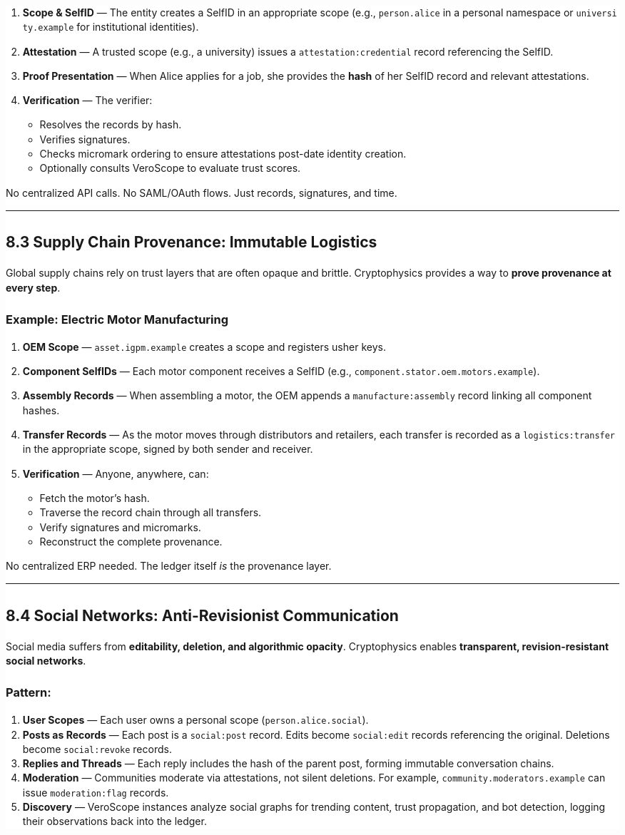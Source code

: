 1. **Scope & SelfID** — The entity creates a SelfID in an appropriate scope (e.g., `person.alice` in a personal namespace or `university.example` for institutional identities).
2. **Attestation** — A trusted scope (e.g., a university) issues a `attestation:credential` record referencing the SelfID.
3. **Proof Presentation** — When Alice applies for a job, she provides the **hash** of her SelfID record and relevant attestations.
4. **Verification** — The verifier:

    - Resolves the records by hash.
    - Verifies signatures.
    - Checks micromark ordering to ensure attestations post-date identity creation.
    - Optionally consults VeroScope to evaluate trust scores.

No centralized API calls. No SAML/OAuth flows. Just records, signatures, and time.

---

## <a name="8.3-supply-chain-provenance-immutable-logistics"></a> 8.3 Supply Chain Provenance: Immutable Logistics

Global supply chains rely on trust layers that are often opaque and brittle. Cryptophysics provides a way to **prove provenance at every step**.

### Example: Electric Motor Manufacturing

1. **OEM Scope** — `asset.igpm.example` creates a scope and registers usher keys.
2. **Component SelfIDs** — Each motor component receives a SelfID (e.g., `component.stator.oem.motors.example`).
3. **Assembly Records** — When assembling a motor, the OEM appends a `manufacture:assembly` record linking all component hashes.
4. **Transfer Records** — As the motor moves through distributors and retailers, each transfer is recorded as a `logistics:transfer` in the appropriate scope, signed by both sender and receiver.
5. **Verification** — Anyone, anywhere, can:

    - Fetch the motor’s hash.
    - Traverse the record chain through all transfers.
    - Verify signatures and micromarks.
    - Reconstruct the complete provenance.

No centralized ERP needed. The ledger itself _is_ the provenance layer.

---

## <a name="8.4-social-networks-anti-revisionist-communication"> 8.4 Social Networks: Anti-Revisionist Communication

Social media suffers from **editability, deletion, and algorithmic opacity**. Cryptophysics enables **transparent, revision-resistant social networks**.

### Pattern:

1. **User Scopes** — Each user owns a personal scope (`person.alice.social`).
2. **Posts as Records** — Each post is a `social:post` record. Edits become `social:edit` records referencing the original. Deletions become `social:revoke` records.
3. **Replies and Threads** — Each reply includes the hash of the parent post, forming immutable conversation chains.
4. **Moderation** — Communities moderate via attestations, not silent deletions. For example, `community.moderators.example` can issue `moderation:flag` records.
5. **Discovery** — VeroScope instances analyze social graphs for trending content, trust propagation, and bot detection, logging their observations back into the ledger.
